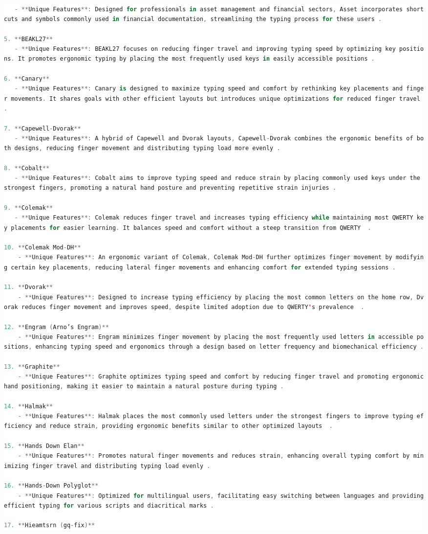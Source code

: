 ```Swift
   - **Unique Features**: Designed for professionals in asset management and financial sectors, Asset incorporates shortcuts and symbols commonly used in financial documentation, streamlining the typing process for these users .

5. **BEAKL27**
   - **Unique Features**: BEAKL27 focuses on reducing finger travel and improving typing speed by optimizing key positions. It promotes ergonomic typing by placing the most frequently used keys in easily accessible positions .

6. **Canary**
   - **Unique Features**: Canary is designed to maximize typing speed and comfort by rethinking key placements and finger movements. It shares goals with other efficient layouts but introduces unique optimizations for reduced finger travel .

7. **Capewell-Dvorak**
   - **Unique Features**: A hybrid of Capewell and Dvorak layouts, Capewell-Dvorak combines the ergonomic benefits of both designs, reducing finger movement and distributing typing load more evenly .

8. **Cobalt**
   - **Unique Features**: Cobalt aims to improve typing speed and reduce strain by placing commonly used keys under the strongest fingers, promoting a natural hand posture and preventing repetitive strain injuries .

9. **Colemak**
   - **Unique Features**: Colemak reduces finger travel and increases typing efficiency while maintaining most QWERTY key placements for easier learning. It balances speed and comfort without a steep transition from QWERTY  .

10. **Colemak Mod-DH**
    - **Unique Features**: An ergonomic variant of Colemak, Colemak Mod-DH further optimizes finger movement by modifying certain key placements, reducing lateral finger movements and enhancing comfort for extended typing sessions .

11. **Dvorak**
    - **Unique Features**: Designed to increase typing efficiency by placing the most common letters on the home row, Dvorak reduces finger movement and improves speed, despite limited adoption due to QWERTY's prevalence  .

12. **Engram (Arno’s Engram)**
    - **Unique Features**: Engram minimizes finger movement by placing the most frequently used letters in accessible positions, enhancing typing speed and ergonomics through a design based on letter frequency and biomechanical efficiency .

13. **Graphite**
    - **Unique Features**: Graphite optimizes typing speed and comfort by reducing finger travel and promoting ergonomic hand positioning, making it easier to maintain a natural posture during typing .

14. **Halmak**
    - **Unique Features**: Halmak places the most commonly used letters under the strongest fingers to improve typing efficiency and reduce strain, providing ergonomic benefits similar to other optimized layouts  .

15. **Hands Down Elan**
    - **Unique Features**: Promotes natural finger movements and reduces strain, enhancing overall typing comfort by minimizing finger travel and distributing typing load evenly .

16. **Hands-Down Polyglot**
    - **Unique Features**: Optimized for multilingual users, facilitating easy switching between languages and providing efficient typing for various scripts and diacritical marks .

17. **Hieamtsrn (gq-fix)**
```